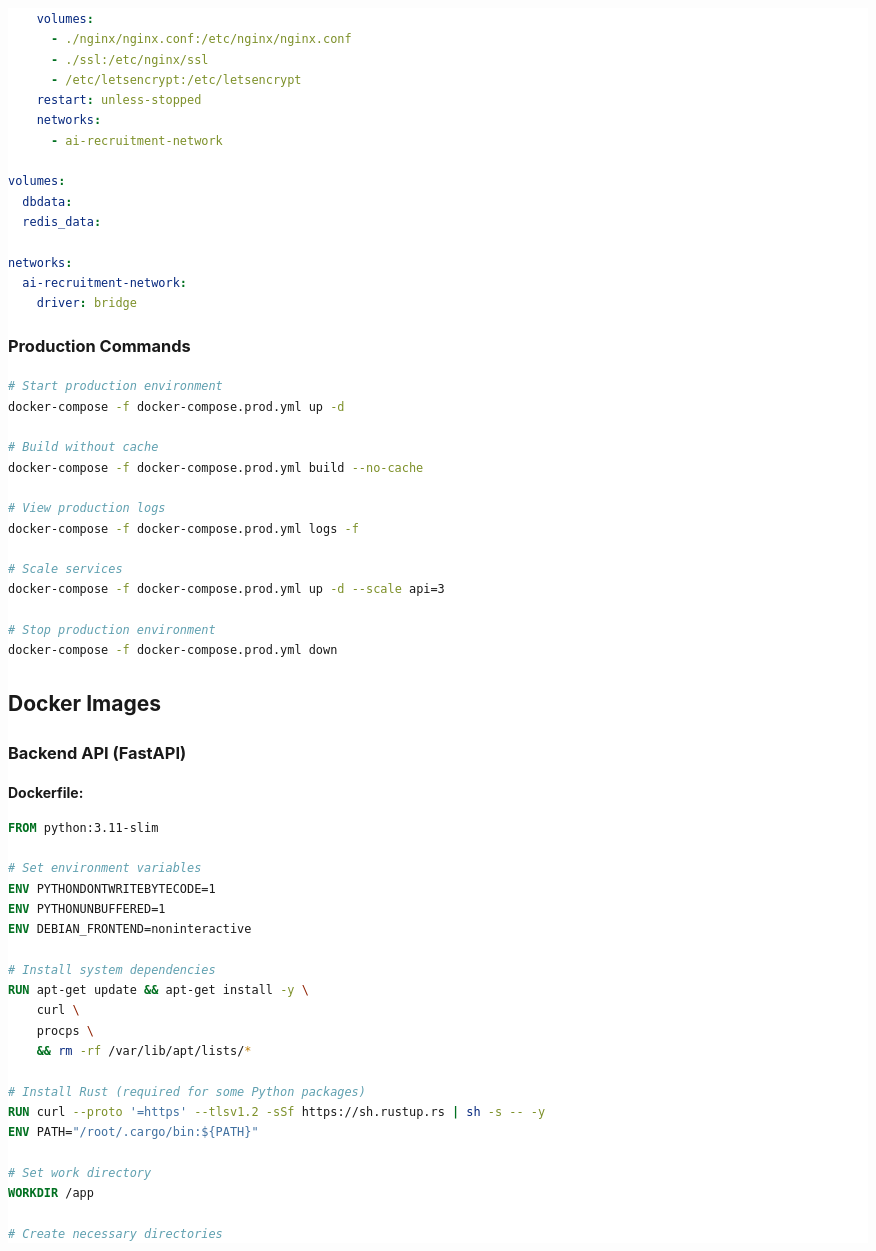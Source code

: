 ```yaml
    volumes:
      - ./nginx/nginx.conf:/etc/nginx/nginx.conf
      - ./ssl:/etc/nginx/ssl
      - /etc/letsencrypt:/etc/letsencrypt
    restart: unless-stopped
    networks:
      - ai-recruitment-network

volumes:
  dbdata:
  redis_data:

networks:
  ai-recruitment-network:
    driver: bridge
```

### Production Commands

```bash
# Start production environment
docker-compose -f docker-compose.prod.yml up -d

# Build without cache
docker-compose -f docker-compose.prod.yml build --no-cache

# View production logs
docker-compose -f docker-compose.prod.yml logs -f

# Scale services
docker-compose -f docker-compose.prod.yml up -d --scale api=3

# Stop production environment
docker-compose -f docker-compose.prod.yml down
```

## Docker Images

### Backend API (FastAPI)

**Dockerfile:**
```dockerfile
FROM python:3.11-slim

# Set environment variables
ENV PYTHONDONTWRITEBYTECODE=1
ENV PYTHONUNBUFFERED=1
ENV DEBIAN_FRONTEND=noninteractive

# Install system dependencies
RUN apt-get update && apt-get install -y \
    curl \
    procps \
    && rm -rf /var/lib/apt/lists/*

# Install Rust (required for some Python packages)
RUN curl --proto '=https' --tlsv1.2 -sSf https://sh.rustup.rs | sh -s -- -y
ENV PATH="/root/.cargo/bin:${PATH}"

# Set work directory
WORKDIR /app

# Create necessary directories
```